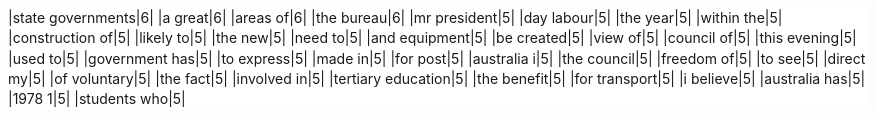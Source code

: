 |state governments|6|
|a great|6|
|areas of|6|
|the bureau|6|
|mr president|5|
|day labour|5|
|the year|5|
|within the|5|
|construction of|5|
|likely to|5|
|the new|5|
|need to|5|
|and equipment|5|
|be created|5|
|view of|5|
|council of|5|
|this evening|5|
|used to|5|
|government has|5|
|to express|5|
|made in|5|
|for post|5|
|australia i|5|
|the council|5|
|freedom of|5|
|to see|5|
|direct my|5|
|of voluntary|5|
|the fact|5|
|involved in|5|
|tertiary education|5|
|the benefit|5|
|for transport|5|
|i believe|5|
|australia has|5|
|1978 1|5|
|students who|5|